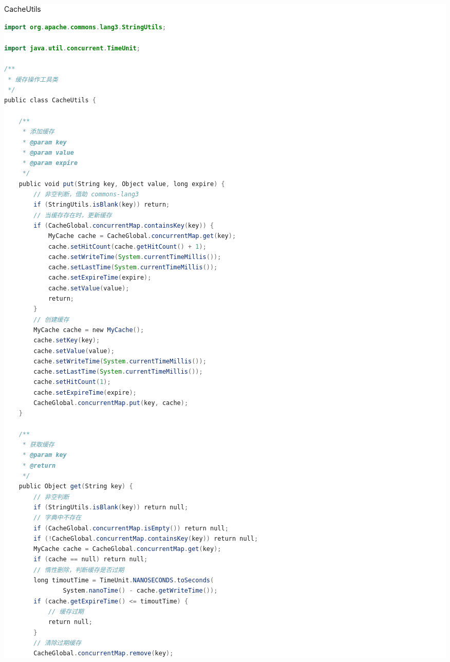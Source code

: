 CacheUtils

```java
import org.apache.commons.lang3.StringUtils;

import java.util.concurrent.TimeUnit;

/**
 * 缓存操作工具类
 */
public class CacheUtils {

    /**
     * 添加缓存
     * @param key
     * @param value
     * @param expire
     */
    public void put(String key, Object value, long expire) {
        // 非空判断，借助 commons-lang3
        if (StringUtils.isBlank(key)) return;
        // 当缓存存在时，更新缓存
        if (CacheGlobal.concurrentMap.containsKey(key)) {
            MyCache cache = CacheGlobal.concurrentMap.get(key);
            cache.setHitCount(cache.getHitCount() + 1);
            cache.setWriteTime(System.currentTimeMillis());
            cache.setLastTime(System.currentTimeMillis());
            cache.setExpireTime(expire);
            cache.setValue(value);
            return;
        }
        // 创建缓存
        MyCache cache = new MyCache();
        cache.setKey(key);
        cache.setValue(value);
        cache.setWriteTime(System.currentTimeMillis());
        cache.setLastTime(System.currentTimeMillis());
        cache.setHitCount(1);
        cache.setExpireTime(expire);
        CacheGlobal.concurrentMap.put(key, cache);
    }

    /**
     * 获取缓存
     * @param key
     * @return
     */
    public Object get(String key) {
        // 非空判断
        if (StringUtils.isBlank(key)) return null;
        // 字典中不存在
        if (CacheGlobal.concurrentMap.isEmpty()) return null;
        if (!CacheGlobal.concurrentMap.containsKey(key)) return null;
        MyCache cache = CacheGlobal.concurrentMap.get(key);
        if (cache == null) return null;
        // 惰性删除，判断缓存是否过期
        long timoutTime = TimeUnit.NANOSECONDS.toSeconds(
                System.nanoTime() - cache.getWriteTime());
        if (cache.getExpireTime() <= timoutTime) {
            // 缓存过期
            return null;
        }
        // 清除过期缓存
        CacheGlobal.concurrentMap.remove(key);
```